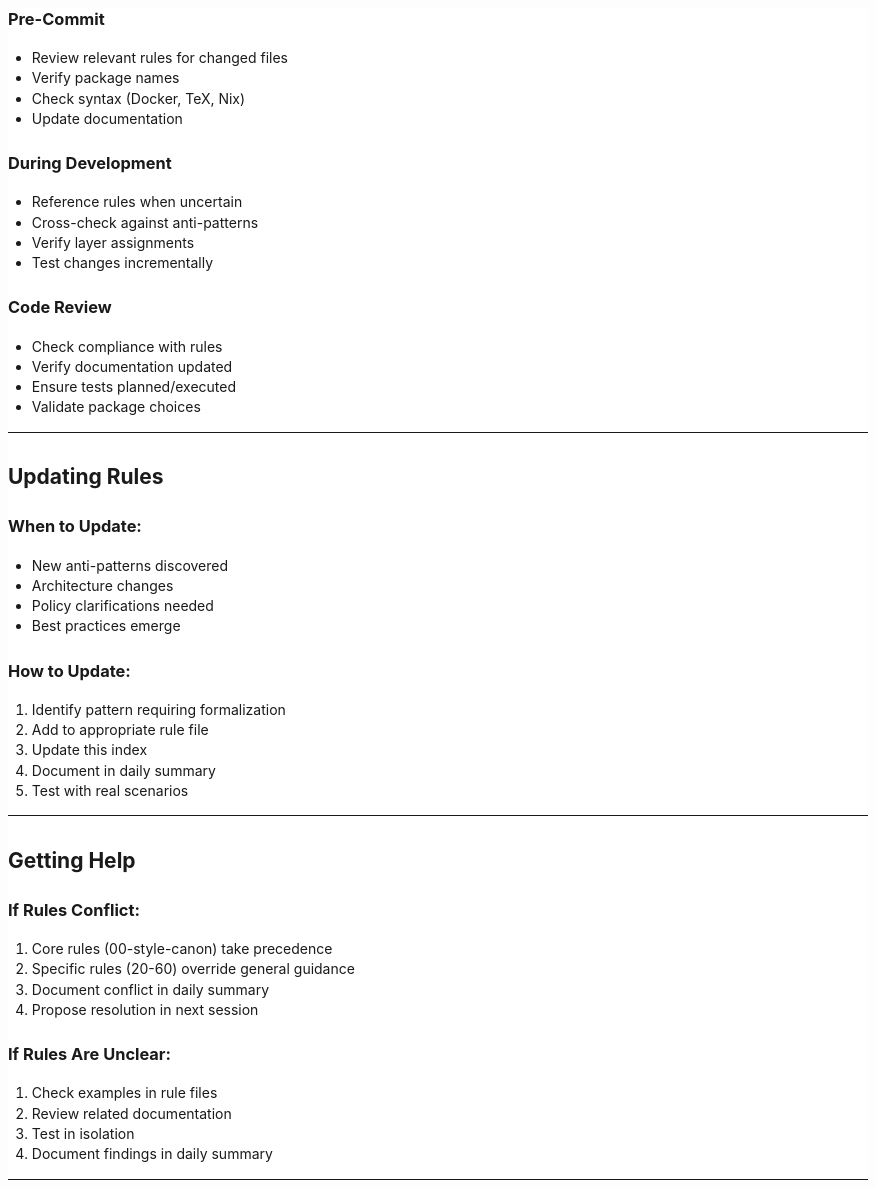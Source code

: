 ### Pre-Commit
- Review relevant rules for changed files
- Verify package names
- Check syntax (Docker, TeX, Nix)
- Update documentation

### During Development
- Reference rules when uncertain
- Cross-check against anti-patterns
- Verify layer assignments
- Test changes incrementally

### Code Review
- Check compliance with rules
- Verify documentation updated
- Ensure tests planned/executed
- Validate package choices

---

## Updating Rules

### When to Update:
- New anti-patterns discovered
- Architecture changes
- Policy clarifications needed
- Best practices emerge

### How to Update:
1. Identify pattern requiring formalization
2. Add to appropriate rule file
3. Update this index
4. Document in daily summary
5. Test with real scenarios

---

## Getting Help

### If Rules Conflict:
1. Core rules (00-style-canon) take precedence
2. Specific rules (20-60) override general guidance
3. Document conflict in daily summary
4. Propose resolution in next session

### If Rules Are Unclear:
1. Check examples in rule files
2. Review related documentation
3. Test in isolation
4. Document findings in daily summary

---